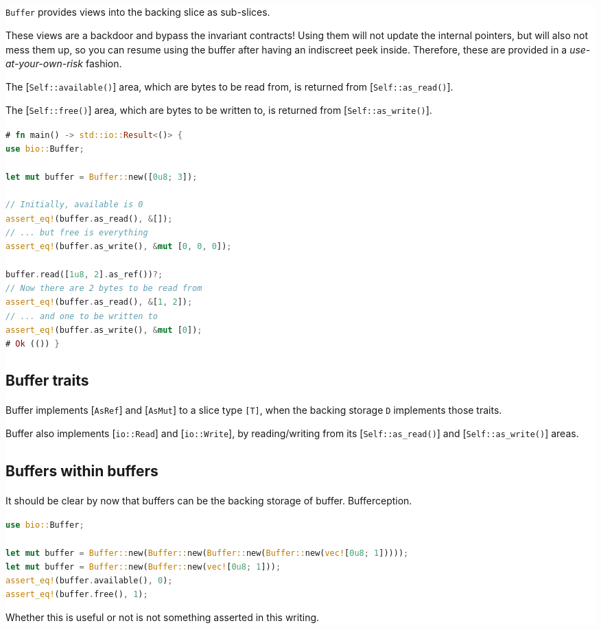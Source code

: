 `Buffer` provides views into the backing slice as sub-slices.

These views are a backdoor and bypass the invariant contracts! Using them will not update
the internal pointers, but will also not mess them up, so you can resume using the buffer
after having an indiscreet peek inside. Therefore, these are provided in a
*use-at-your-own-risk* fashion.

The [`Self::available()`] area, which are bytes to be read from, is returned from
[`Self::as_read()`].

The [`Self::free()`] area, which are bytes to be written to, is returned from
[`Self::as_write()`].

```rust
# fn main() -> std::io::Result<()> {
use bio::Buffer;

let mut buffer = Buffer::new([0u8; 3]);

// Initially, available is 0
assert_eq!(buffer.as_read(), &[]);
// ... but free is everything
assert_eq!(buffer.as_write(), &mut [0, 0, 0]);

buffer.read([1u8, 2].as_ref())?;
// Now there are 2 bytes to be read from
assert_eq!(buffer.as_read(), &[1, 2]);
// ... and one to be written to
assert_eq!(buffer.as_write(), &mut [0]);
# Ok (()) }
```


## Buffer traits

Buffer implements [`AsRef`] and [`AsMut`] to a slice type `[T]`, when the backing storage
`D` implements those traits.

Buffer also implements [`io::Read`] and [`io::Write`], by reading/writing from its
[`Self::as_read()`] and [`Self::as_write()`] areas.


## Buffers within buffers

It should be clear by now that buffers can be the backing storage of buffer. Bufferception.

```rust
use bio::Buffer;

let mut buffer = Buffer::new(Buffer::new(Buffer::new(Buffer::new(vec![0u8; 1]))));
let mut buffer = Buffer::new(Buffer::new(vec![0u8; 1]));
assert_eq!(buffer.available(), 0);
assert_eq!(buffer.free(), 1);
```

Whether this is useful or not is not something asserted in this writing.


[`sio`]: /crate/sio.html